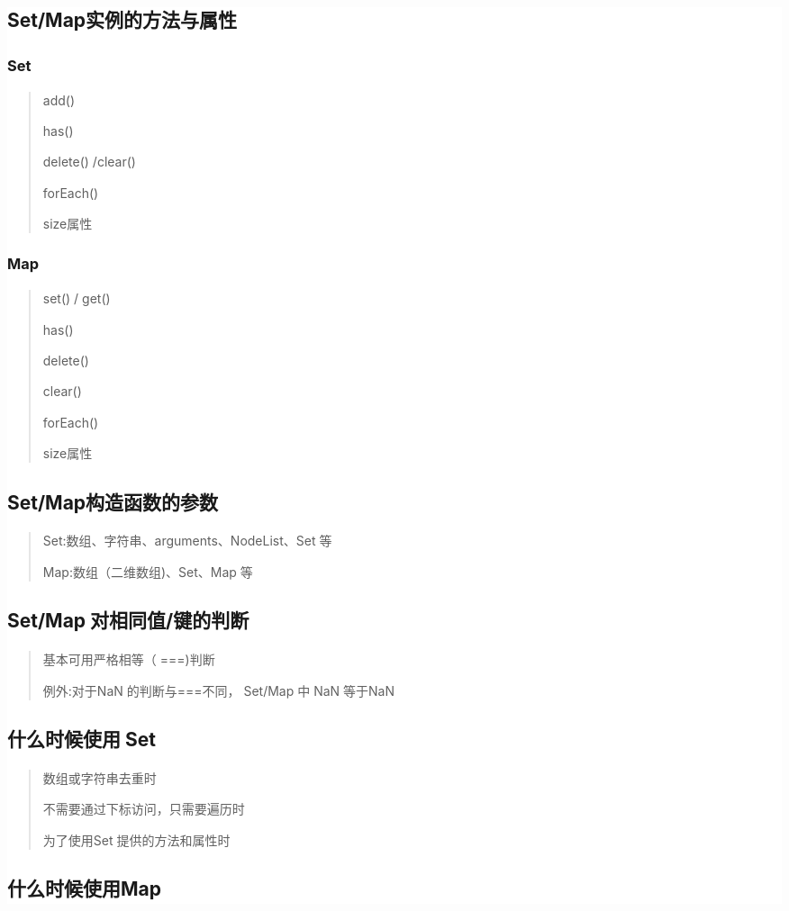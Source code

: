 ## Set/Map实例的方法与属性

### Set

> add()
>
> has()
>
> delete() /clear()
>
> forEach()
>
> size属性

### Map

> set()   /   get()
>
> has()
>
> delete()
>
> clear()
>
> forEach()
>
> size属性

## Set/Map构造函数的参数

> Set:数组、字符串、arguments、NodeList、Set 等
>
> Map:数组（二维数组)、Set、Map 等

## Set/Map 对相同值/键的判断

> 基本可用严格相等（ ===)判断
>
> 例外:对于NaN 的判断与===不同， Set/Map 中 NaN 等于NaN

## 什么时候使用 Set

> 数组或字符串去重时
>
> 不需要通过下标访问，只需要遍历时
>
> 为了使用Set 提供的方法和属性时

## 什么时候使用Map
